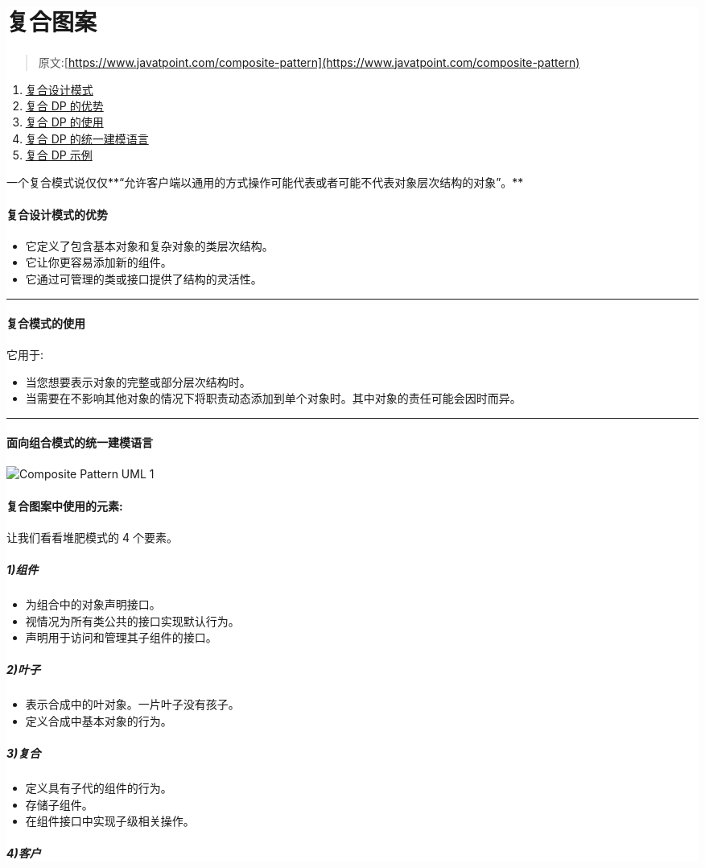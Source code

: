 # 复合图案

> 原文:[https://www.javatpoint.com/composite-pattern](https://www.javatpoint.com/composite-pattern)

1.  [复合设计模式](#)
2.  [复合 DP 的优势](#adv)
3.  [复合 DP 的使用](#usage)
4.  [复合 DP 的统一建模语言](#uml)
5.  [复合 DP 示例](#ex)

一个复合模式说仅仅**“允许客户端以通用的方式操作可能代表或者可能不代表对象层次结构的对象”。**

#### 复合设计模式的优势

*   它定义了包含基本对象和复杂对象的类层次结构。
*   它让你更容易添加新的组件。
*   它通过可管理的类或接口提供了结构的灵活性。

* * *

#### 复合模式的使用

它用于:

*   当您想要表示对象的完整或部分层次结构时。
*   当需要在不影响其他对象的情况下将职责动态添加到单个对象时。其中对象的责任可能会因时而异。

* * *

#### 面向组合模式的统一建模语言

![Composite Pattern UML 1](../Images/6eb5f6f253e962ee99fd1ffc5385a69d.png)

#### 复合图案中使用的元素:

让我们看看堆肥模式的 4 个要素。

##### 1)组件

*   为组合中的对象声明接口。
*   视情况为所有类公共的接口实现默认行为。
*   声明用于访问和管理其子组件的接口。

##### 2)叶子

*   表示合成中的叶对象。一片叶子没有孩子。
*   定义合成中基本对象的行为。

##### 3)复合

*   定义具有子代的组件的行为。
*   存储子组件。
*   在组件接口中实现子级相关操作。

##### 4)客户

